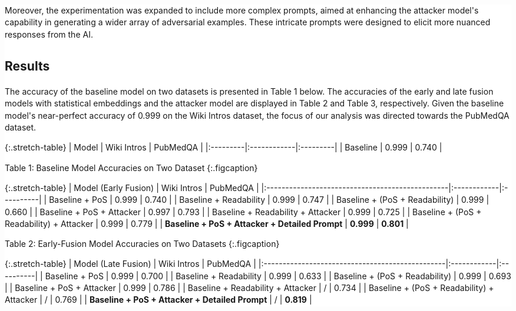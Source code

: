 Moreover, the experimentation was expanded to include more complex prompts, aimed at enhancing the attacker model's capability in generating a wider array of adversarial examples. These intricate prompts were designed to elicit more nuanced responses from the AI.

## Results

The accuracy of the baseline model on two datasets is presented in Table 1 below. The accuracies of the early and late fusion models with statistical embeddings and the attacker model are displayed in Table 2 and Table 3, respectively. Given the baseline model's near-perfect accuracy of 0.999 on the Wiki Intros dataset, the focus of our analysis was directed towards the PubMedQA dataset.

{:.stretch-table}
| Model    | Wiki Intros | PubMedQA |
|:---------|:------------|:---------|
| Baseline | 0.999       | 0.740    |

Table 1: Baseline Model Accuracies on Two Dataset
{:.figcaption}

{:.stretch-table}
| Model (Early Fusion)                            | Wiki Intros | PubMedQA  |
|:------------------------------------------------|:------------|:----------|
| Baseline + PoS                                  | 0.999       | 0.740     |
| Baseline + Readability                          | 0.999       | 0.747     |
| Baseline + (PoS + Readability)                  | 0.999       | 0.660     |
| Baseline + PoS + Attacker                       | 0.997       | 0.793     |
| Baseline + Readability + Attacker               | 0.999       | 0.725     |
| Baseline + (PoS + Readability) + Attacker       | 0.999       | 0.779     |
| **Baseline + PoS + Attacker + Detailed Prompt** | **0.999**   | **0.801** |

Table 2: Early-Fusion Model Accuracies on Two Datasets
{:.figcaption}

{:.stretch-table}
| Model (Late Fusion)                             | Wiki Intros | PubMedQA  |
|:------------------------------------------------|:------------|:----------|
| Baseline + PoS                                  | 0.999       | 0.700     |
| Baseline + Readability                          | 0.999       | 0.633     |
| Baseline + (PoS + Readability)                  | 0.999       | 0.693     |
| Baseline + PoS + Attacker                       | 0.999       | 0.786     |
| Baseline + Readability + Attacker               | /           | 0.734     |
| Baseline + (PoS + Readability) + Attacker       | /           | 0.769     |
| **Baseline + PoS + Attacker + Detailed Prompt** | /           | **0.819** |
